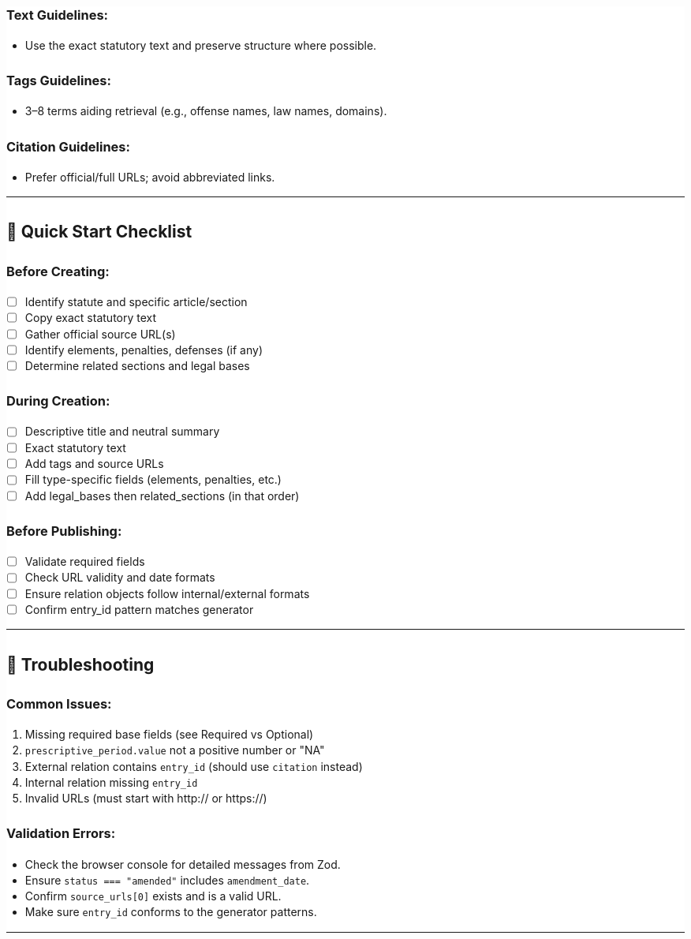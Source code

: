 ### **Text Guidelines:**
- Use the exact statutory text and preserve structure where possible.

### **Tags Guidelines:**
- 3–8 terms aiding retrieval (e.g., offense names, law names, domains).

### **Citation Guidelines:**
- Prefer official/full URLs; avoid abbreviated links.

---

## 🚀 Quick Start Checklist

### **Before Creating:**
- [ ] Identify statute and specific article/section
- [ ] Copy exact statutory text
- [ ] Gather official source URL(s)
- [ ] Identify elements, penalties, defenses (if any)
- [ ] Determine related sections and legal bases

### **During Creation:**
- [ ] Descriptive title and neutral summary
- [ ] Exact statutory text
- [ ] Add tags and source URLs
- [ ] Fill type-specific fields (elements, penalties, etc.)
- [ ] Add legal_bases then related_sections (in that order)

### **Before Publishing:**
- [ ] Validate required fields
- [ ] Check URL validity and date formats
- [ ] Ensure relation objects follow internal/external formats
- [ ] Confirm entry_id pattern matches generator

---

## 🔧 Troubleshooting

### **Common Issues:**
1. Missing required base fields (see Required vs Optional)
2. `prescriptive_period.value` not a positive number or "NA"
3. External relation contains `entry_id` (should use `citation` instead)
4. Internal relation missing `entry_id`
5. Invalid URLs (must start with http:// or https://)

### **Validation Errors:**
- Check the browser console for detailed messages from Zod.
- Ensure `status === "amended"` includes `amendment_date`.
- Confirm `source_urls[0]` exists and is a valid URL.
- Make sure `entry_id` conforms to the generator patterns.

---